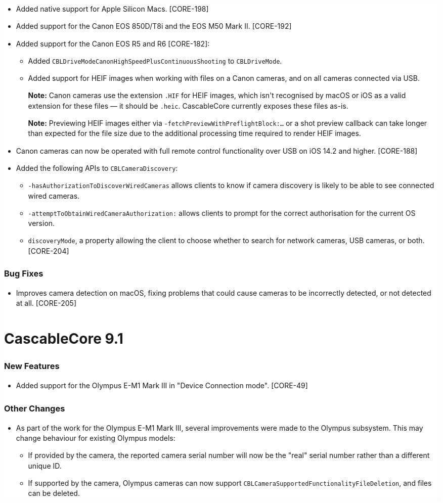 - Added native support for Apple Silicon Macs. [CORE-198]

- Added support for the Canon EOS 850D/T8i and the EOS M50 Mark II. [CORE-192]

- Added support for the Canon EOS R5 and R6 [CORE-182]: 

    - Added `CBLDriveModeCanonHighSpeedPlusContinuousShooting` to `CBLDriveMode`.
    
    - Added support for HEIF images when working with files on a Canon cameras, and on all cameras connected via USB. 
    
      **Note:** Canon cameras use the extension `.HIF` for HEIF images, which isn't recognised by macOS or iOS as a valid extension
      for these files — it should be `.heic`. CascableCore currently exposes these files as-is.
      
      **Note:** Previewing HEIF images either via `-fetchPreviewWithPreflightBlock:…` or a shot preview callback can take longer
      than expected for the file size due to the additional processing time required to render HEIF images.
    
- Canon cameras can now be operated with full remote control functionality over USB on iOS 14.2 and higher. [CORE-188]
    
- Added the following APIs to `CBLCameraDiscovery`:

    - `-hasAuthorizationToDiscoverWiredCameras` allows clients to know if camera discovery is likely to be able to see connected wired cameras.

    - `-attemptToObtainWiredCameraAuthorization:` allows clients to prompt for the correct authorisation for the current OS version.
    
    - `discoveryMode`, a property allowing the client to choose whether to search for network cameras, USB cameras, or both. [CORE-204]

### Bug Fixes

- Improves camera detection on macOS, fixing problems that could cause cameras to be incorrectly detected, or not detected at all. [CORE-205]


# CascableCore 9.1

### New Features

- Added support for the Olympus E-M1 Mark III in "Device Connection mode". [CORE-49]

### Other Changes

- As part of the work for the Olympus E-M1 Mark III, several improvements were made to the Olympus subsystem. This may change behaviour for existing Olympus models:
    
    - If provided by the camera, the reported camera serial number will now be the "real" serial number rather than a different unique ID.
    
    - If supported by the camera, Olympus cameras can now support `CBLCameraSupportedFunctionalityFileDeletion`, and files can be deleted.
    